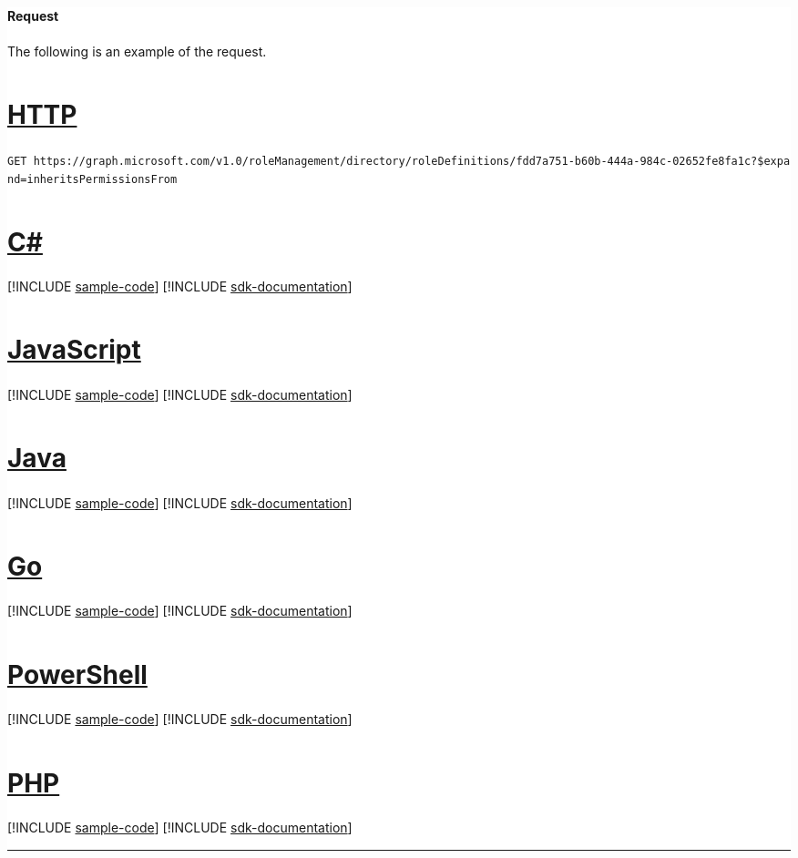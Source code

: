 #### Request

The following is an example of the request.



# [HTTP](#tab/http)


```msgraph-interactive
GET https://graph.microsoft.com/v1.0/roleManagement/directory/roleDefinitions/fdd7a751-b60b-444a-984c-02652fe8fa1c?$expand=inheritsPermissionsFrom
```

# [C#](#tab/csharp)
[!INCLUDE [sample-code](../includes/snippets/csharp/get-inheritsfrom-unifiedroledefinition-csharp-snippets.md)]
[!INCLUDE [sdk-documentation](../includes/snippets/snippets-sdk-documentation-link.md)]

# [JavaScript](#tab/javascript)
[!INCLUDE [sample-code](../includes/snippets/javascript/get-inheritsfrom-unifiedroledefinition-javascript-snippets.md)]
[!INCLUDE [sdk-documentation](../includes/snippets/snippets-sdk-documentation-link.md)]

# [Java](#tab/java)
[!INCLUDE [sample-code](../includes/snippets/java/get-inheritsfrom-unifiedroledefinition-java-snippets.md)]
[!INCLUDE [sdk-documentation](../includes/snippets/snippets-sdk-documentation-link.md)]

# [Go](#tab/go)
[!INCLUDE [sample-code](../includes/snippets/go/get-inheritsfrom-unifiedroledefinition-go-snippets.md)]
[!INCLUDE [sdk-documentation](../includes/snippets/snippets-sdk-documentation-link.md)]

# [PowerShell](#tab/powershell)
[!INCLUDE [sample-code](../includes/snippets/powershell/get-inheritsfrom-unifiedroledefinition-powershell-snippets.md)]
[!INCLUDE [sdk-documentation](../includes/snippets/snippets-sdk-documentation-link.md)]

# [PHP](#tab/php)
[!INCLUDE [sample-code](../includes/snippets/php/get-inheritsfrom-unifiedroledefinition-php-snippets.md)]
[!INCLUDE [sdk-documentation](../includes/snippets/snippets-sdk-documentation-link.md)]

---
